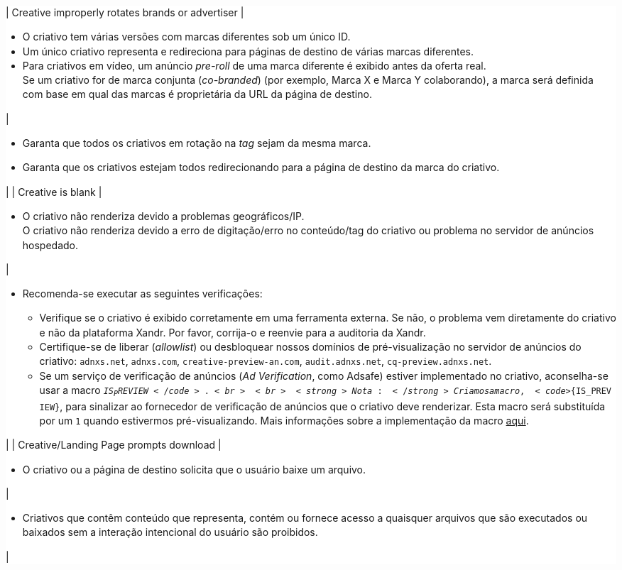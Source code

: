 | Creative improperly rotates brands or advertiser                            | <p></p><ul><li>O criativo tem várias versões com marcas diferentes sob um único ID.</li><li>Um único criativo representa e redireciona para páginas de destino de várias marcas diferentes.</li><li>Para criativos em vídeo, um anúncio <em>pre-roll</em> de uma marca diferente é exibido antes da oferta real. <br>Se um criativo for de marca conjunta (<em>co-branded</em>) (por exemplo, Marca X e Marca Y colaborando), a marca será definida com base em qual das marcas é proprietária da URL da página de destino.</li></ul> | <p></p><ul><li>Garanta que todos os criativos em rotação na <em>tag</em> sejam da mesma marca.</li></ul><ul><li>Garanta que os criativos estejam todos redirecionando para a página de destino da marca do criativo.</li></ul>                                                                                                                                                                                                                                                                                                                                                                                                                                                                                                                                                                                                                                                                                                                                                                                                                                                                                                                                                                                                                                                                                                     |
| Creative is blank                                                           | <ul><li>O criativo não renderiza devido a problemas geográficos/IP. <br>O criativo não renderiza devido a erro de digitação/erro no conteúdo/tag do criativo ou problema no servidor de anúncios hospedado.</li></ul>                                                                                                                                                                                                                                                                                                                 | <ul><li><p>Recomenda-se executar as seguintes verificações:</p><ul><li>Verifique se o criativo é exibido corretamente em uma ferramenta externa. Se não, o problema vem diretamente do criativo e não da plataforma Xandr. Por favor, corrija-o e reenvie para a auditoria da Xandr.</li><li>Certifique-se de liberar (<em>allowlist</em>) ou desbloquear nossos domínios de pré-visualização no servidor de anúncios do criativo: <code>adnxs.net</code>, <code>adnxs.com</code>, <code>creative-preview-an.com</code>, <code>audit.adnxs.net</code>, <code>cq-preview.adnxs.net</code>.</li><li>Se um serviço de verificação de anúncios (<em>Ad Verification</em>, como Adsafe) estiver implementado no criativo, aconselha-se usar a macro <code>${IS_PREVIEW}</code>. <br><br><strong>Nota:</strong> Criamos a macro, <code>${IS_PREVIEW}</code>, para sinalizar ao fornecedor de verificação de anúncios que o criativo deve renderizar. Esta macro será substituída por um <code>1</code> quando estivermos pré-visualizando. Mais informações sobre a implementação da macro <a href="https://learn.microsoft.com/en-us/xandr/bidders/click-tracking-and-cache-busting-examples">aqui</a>.</li></ul></li></ul>                                                                                                             |
| Creative/Landing Page prompts download                                      | <ul><li>O criativo ou a página de destino solicita que o usuário baixe um arquivo.</li></ul>                                                                                                                                                                                                                                                                                                                                                                                                                                          | <ul><li>Criativos que contêm conteúdo que representa, contém ou fornece acesso a quaisquer arquivos que são executados ou baixados sem a interação intencional do usuário são proibidos.</li></ul>                                                                                                                                                                                                                                                                                                                                                                                                                                                                                                                                                                                                                                                                                                                                                                                                                                                                                                                                                                                                                                                                                                                                 |